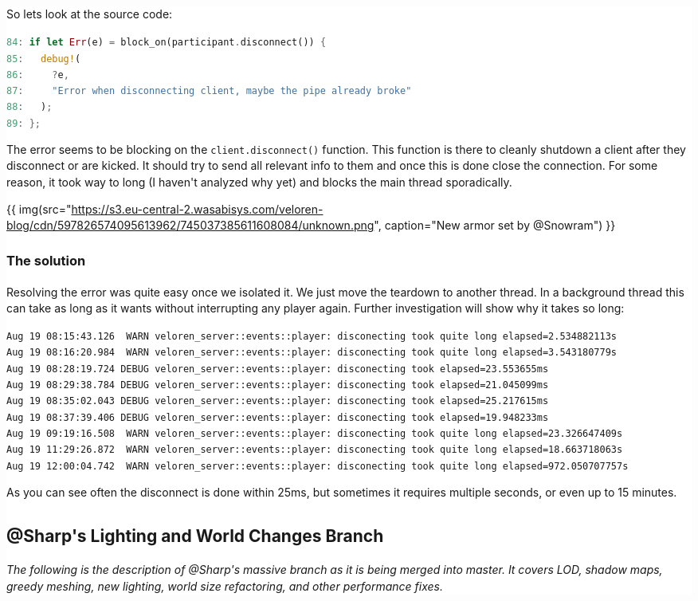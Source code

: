 So lets look at the source code:

```rs
84: if let Err(e) = block_on(participant.disconnect()) {
85:   debug!(
86:     ?e,
87:     "Error when disconnecting client, maybe the pipe already broke"
88:   );
89: };
```

The error seems to be blocking on the `client.disconnect()` function. This
function is there to cleanly shutdown a client after they disconnect or are
kicked. It should try to send all relevant info to them and once this is done
close the connection. For some reason, it took way to long (I haven't analyzed
why yet) and blocks the main thread sporadically.

{{
  img(src="https://s3.eu-central-2.wasabisys.com/veloren-blog/cdn/597826574095613962/745037385611608084/unknown.png",
  caption="New armor set by @Snowram")
}}

### The solution

Resolving the error was quite easy once we isolated it. We just move the
teardown to another thread. In a background thread this can take as long as it
wants without interrupting any player again. Further investigation will show why
it takes so long:

```txt
Aug 19 08:15:43.126  WARN veloren_server::events::player: disconecting took quite long elapsed=2.534882113s
Aug 19 08:16:20.984  WARN veloren_server::events::player: disconecting took quite long elapsed=3.543180779s
Aug 19 08:28:19.724 DEBUG veloren_server::events::player: disconecting took elapsed=23.553655ms
Aug 19 08:29:38.784 DEBUG veloren_server::events::player: disconecting took elapsed=21.045099ms
Aug 19 08:35:02.043 DEBUG veloren_server::events::player: disconecting took elapsed=25.217615ms
Aug 19 08:37:39.406 DEBUG veloren_server::events::player: disconecting took elapsed=19.948233ms
Aug 19 09:19:16.508  WARN veloren_server::events::player: disconecting took quite long elapsed=23.326647409s
Aug 19 11:29:26.872  WARN veloren_server::events::player: disconecting took quite long elapsed=18.663718063s
Aug 19 12:00:04.742  WARN veloren_server::events::player: disconecting took quite long elapsed=972.050707757s
```

As you can see often the disconnect is done within 25ms, but sometimes it
requires multiple seconds, or even up to 15 minutes.

## @Sharp's Lighting and World Changes Branch

_The following is the description of @Sharp's massive branch as it is being
merged into master. It covers LOD, shadow maps, greedy meshing, new lighting,
world size refactoring, and other performance fixes._

